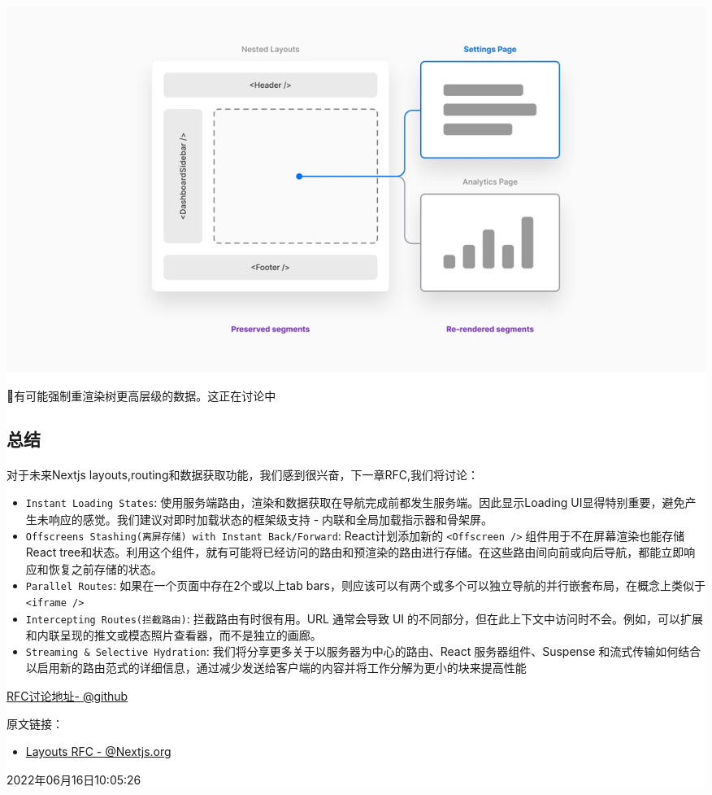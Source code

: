 ![partial-example](./imgs/partial-example.jpeg)



🚨有可能强制重渲染树更高层级的数据。这正在讨论中



## 总结

对于未来Nextjs layouts,routing和数据获取功能，我们感到很兴奋，下一章RFC,我们将讨论：

- `Instant Loading States`: 使用服务端路由，渲染和数据获取在导航完成前都发生服务端。因此显示Loading UI显得特别重要，避免产生未响应的感觉。我们建议对即时加载状态的框架级支持 - 内联和全局加载指示器和骨架屏。
- `Offscreens Stashing(离屏存储) with Instant Back/Forward`: React计划添加新的 `<Offscreen />` 组件用于不在屏幕渲染也能存储React tree和状态。利用这个组件，就有可能将已经访问的路由和预渲染的路由进行存储。在这些路由间向前或向后导航，都能立即响应和恢复之前存储的状态。
- `Parallel Routes`: 如果在一个页面中存在2个或以上tab bars，则应该可以有两个或多个可以独立导航的并行嵌套布局，在概念上类似于 `<iframe />`
- `Intercepting Routes(拦截路由)`: 拦截路由有时很有用。URL 通常会导致 UI 的不同部分，但在此上下文中访问时不会。例如，可以扩展和内联呈现的推文或模态照片查看器，而不是独立的画廊。
- `Streaming & Selective Hydration`: 我们将分享更多关于以服务器为中心的路由、React 服务器组件、Suspense 和流式传输如何结合以启用新的路由范式的详细信息，通过减少发送给客户端的内容并将工作分解为更小的块来提高性能

[RFC讨论地址- @github](https://github.com/vercel/next.js/discussions/37136)





原文链接：

- [Layouts RFC - @Nextjs.org](https://nextjs.org/blog/layouts-rfc?utm_source=next-site&utm_medium=banner&utm_campaign=next-website)



2022年06月16日10:05:26